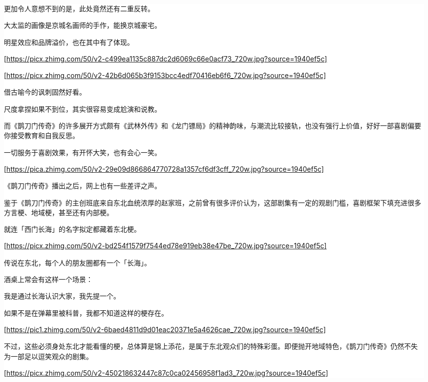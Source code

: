 

更加令人意想不到的是，此处竟然还有二重反转。

大太监的画像是京城名画师的手作，能换京城豪宅。

明星效应和品牌溢价，也在其中有了体现。




[https://picx.zhimg.com/50/v2-c499ea1135c887dc2d6069c66e0acf73_720w.jpg?source=1940ef5c]







[https://picx.zhimg.com/50/v2-42b6d065b3f9153bcc4edf70416eb6f6_720w.jpg?source=1940ef5c]




借古喻今的讽刺固然好看。

尺度拿捏如果不到位，其实很容易变成尬演和说教。

而《鹊刀门传奇》的许多展开方式颇有《武林外传》和《龙门镖局》的精神韵味，与潮流比较接轨，也没有强行上价值，好好一部喜剧偏要你接受教育和自我反思。

一切服务于喜剧效果，有开怀大笑，也有会心一笑。




[https://pica.zhimg.com/50/v2-29e09d866864770728a1357cf6df3cff_720w.jpg?source=1940ef5c]




《鹊刀门传奇》播出之后，网上也有一些差评之声。

鉴于《鹊刀门传奇》的主创班底来自东北血统浓厚的赵家班，之前曾有很多评价认为，这部剧集有一定的观剧门槛，喜剧框架下填充进很多方言梗、地域梗，甚至还有内部梗。

就连「西门长海」的名字拟定都藏着东北梗。




[https://picx.zhimg.com/50/v2-bd254f1579f7544ed78e919eb38e47be_720w.jpg?source=1940ef5c]




传说在东北，每个人的朋友圈都有一个「长海」。

酒桌上常会有这样一个场景：

我是通过长海认识大家，我先提一个。

如果不是在弹幕里被科普，我都不知道这样的梗存在。




[https://pic1.zhimg.com/50/v2-6baed4811d9d01eac20371e5a4626cae_720w.jpg?source=1940ef5c]




不过，这些必须身处东北才能看懂的梗，总体算是锦上添花，是属于东北观众们的特殊彩蛋。即便抛开地域特色，《鹊刀门传奇》仍然不失为一部足以逗笑观众的剧集。




[https://picx.zhimg.com/50/v2-450218632447c87c0ca02456958f1ad3_720w.jpg?source=1940ef5c]
